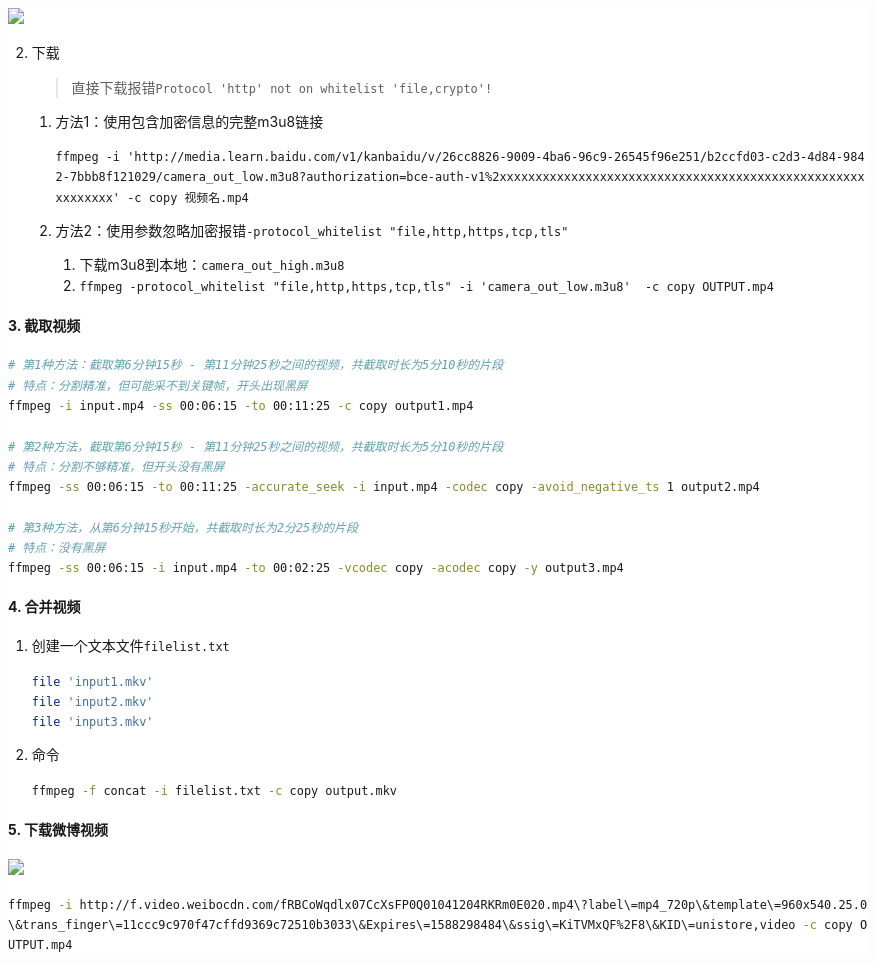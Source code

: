    ![](https://gitee.com/jiangsai0502/PicBedRepo/raw/master/img/20200330194309.png)

2. 下载

   > 直接下载报错`Protocol 'http' not on whitelist 'file,crypto'!`

   1. 方法1：使用包含加密信息的完整m3u8链接

      `ffmpeg -i 'http://media.learn.baidu.com/v1/kanbaidu/v/26cc8826-9009-4ba6-96c9-26545f96e251/b2ccfd03-c2d3-4d84-9842-7bbb8f121029/camera_out_low.m3u8?authorization=bce-auth-v1%2xxxxxxxxxxxxxxxxxxxxxxxxxxxxxxxxxxxxxxxxxxxxxxxxxxxxxxxxxxx' -c copy 视频名.mp4`

   2. 方法2：使用参数忽略加密报错`-protocol_whitelist "file,http,https,tcp,tls"`

      1. 下载m3u8到本地：`camera_out_high.m3u8`
      2. `ffmpeg -protocol_whitelist "file,http,https,tcp,tls" -i 'camera_out_low.m3u8'  -c copy OUTPUT.mp4`

#### 3. 截取视频

```bash
# 第1种方法：截取第6分钟15秒 - 第11分钟25秒之间的视频，共截取时长为5分10秒的片段
# 特点：分割精准，但可能采不到关键帧，开头出现黑屏
ffmpeg -i input.mp4 -ss 00:06:15 -to 00:11:25 -c copy output1.mp4

# 第2种方法，截取第6分钟15秒 - 第11分钟25秒之间的视频，共截取时长为5分10秒的片段
# 特点：分割不够精准，但开头没有黑屏
ffmpeg -ss 00:06:15 -to 00:11:25 -accurate_seek -i input.mp4 -codec copy -avoid_negative_ts 1 output2.mp4

# 第3种方法，从第6分钟15秒开始，共截取时长为2分25秒的片段
# 特点：没有黑屏
ffmpeg -ss 00:06:15 -i input.mp4 -to 00:02:25 -vcodec copy -acodec copy -y output3.mp4
```

#### 4. 合并视频

1. 创建一个文本文件`filelist.txt`

   ```bash
   file 'input1.mkv'
   file 'input2.mkv'
   file 'input3.mkv'
   ```

2. 命令

   ```bash
   ffmpeg -f concat -i filelist.txt -c copy output.mkv
   ```



#### 5. 下载微博视频

![](https://gitee.com/jiangsai0502/PicBedRepo/raw/master/img/20200501092000.png)

```bash
ffmpeg -i http://f.video.weibocdn.com/fRBCoWqdlx07CcXsFP0Q01041204RKRm0E020.mp4\?label\=mp4_720p\&template\=960x540.25.0\&trans_finger\=11ccc9c970f47cffd9369c72510b3033\&Expires\=1588298484\&ssig\=KiTVMxQF%2F8\&KID\=unistore,video -c copy OUTPUT.mp4
```
